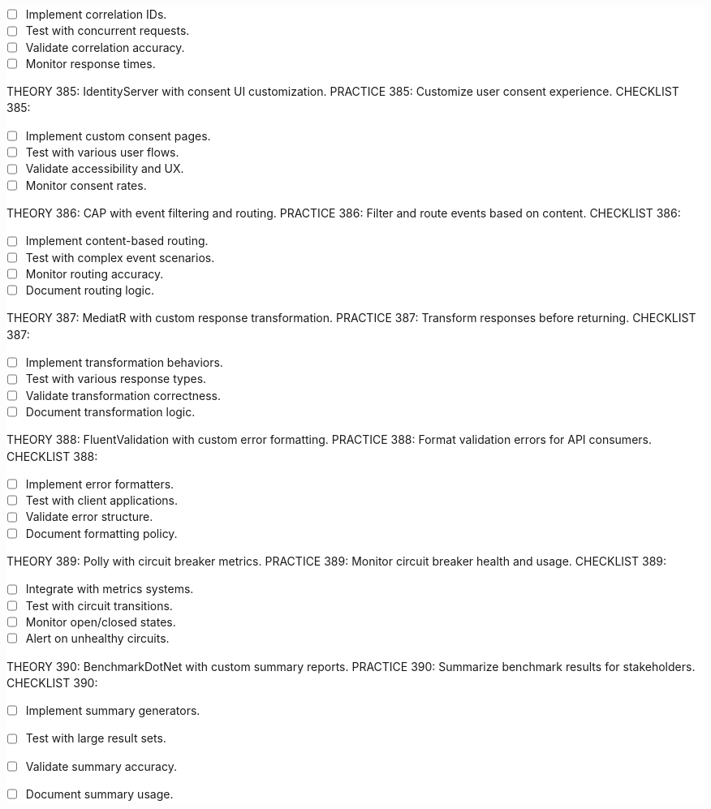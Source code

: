 - [ ] Implement correlation IDs.
- [ ] Test with concurrent requests.
- [ ] Validate correlation accuracy.
- [ ] Monitor response times.

THEORY 385: IdentityServer with consent UI customization.
PRACTICE 385: Customize user consent experience.
CHECKLIST 385:

- [ ] Implement custom consent pages.
- [ ] Test with various user flows.
- [ ] Validate accessibility and UX.
- [ ] Monitor consent rates.

THEORY 386: CAP with event filtering and routing.
PRACTICE 386: Filter and route events based on content.
CHECKLIST 386:

- [ ] Implement content-based routing.
- [ ] Test with complex event scenarios.
- [ ] Monitor routing accuracy.
- [ ] Document routing logic.

THEORY 387: MediatR with custom response transformation.
PRACTICE 387: Transform responses before returning.
CHECKLIST 387:

- [ ] Implement transformation behaviors.
- [ ] Test with various response types.
- [ ] Validate transformation correctness.
- [ ] Document transformation logic.

THEORY 388: FluentValidation with custom error formatting.
PRACTICE 388: Format validation errors for API consumers.
CHECKLIST 388:

- [ ] Implement error formatters.
- [ ] Test with client applications.
- [ ] Validate error structure.
- [ ] Document formatting policy.

THEORY 389: Polly with circuit breaker metrics.
PRACTICE 389: Monitor circuit breaker health and usage.
CHECKLIST 389:

- [ ] Integrate with metrics systems.
- [ ] Test with circuit transitions.
- [ ] Monitor open/closed states.
- [ ] Alert on unhealthy circuits.

THEORY 390: BenchmarkDotNet with custom summary reports.
PRACTICE 390: Summarize benchmark results for stakeholders.
CHECKLIST 390:

- [ ] Implement summary generators.
- [ ] Test with large result sets.
- [ ] Validate summary accuracy.
- [ ] Document summary usage.


[^1]: https://en.wikipedia.org/wiki/Paris
[^2]: https://en.wikipedia.org/wiki/List_of_capitals_of_France
[^3]: https://home.adelphi.edu/~ca19535/page 4.html
[^4]: https://www.coe.int/en/web/interculturalcities/paris
[^5]: https://www.linkedin.com/posts/sanand0_me-what-is-the-capital-of-france-qwen3-activity-7324655268640829444-Qm1Q
[^6]: https://www.britannica.com/place/Paris
[^7]: https://www.britannica.com/place/France
[^8]: https://www.tn-physio.at/faq/what-is-the-capital-of-france%3F
[^9]: https://multimedia.europarl.europa.eu/en/video/infoclip-european-union-capitals-paris-france_I199003